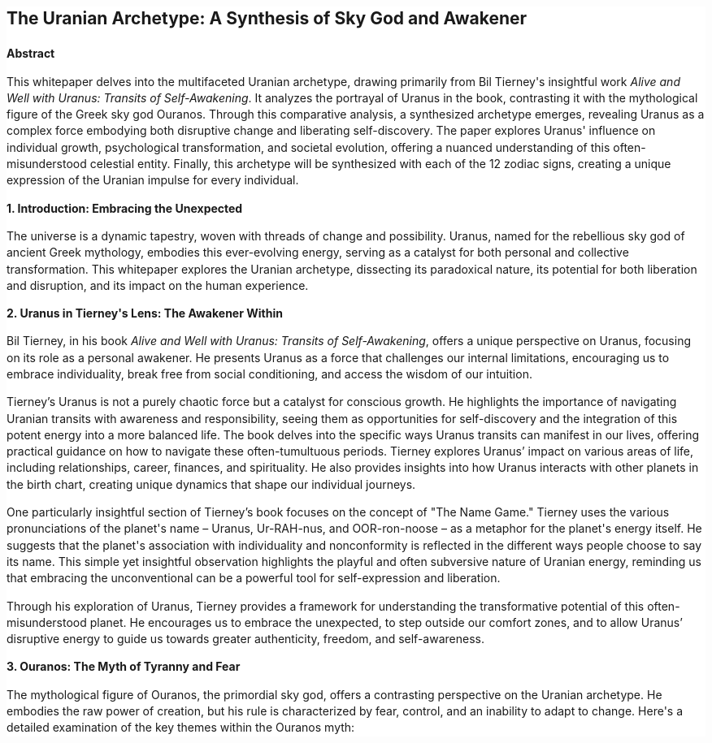## The Uranian Archetype: A Synthesis of Sky God and Awakener

**Abstract**

This whitepaper delves into the multifaceted Uranian archetype, drawing primarily from Bil Tierney's insightful work *Alive and Well with Uranus: Transits of Self-Awakening*. It analyzes the portrayal of Uranus in the book, contrasting it with the mythological figure of the Greek sky god Ouranos. Through this comparative analysis, a synthesized archetype emerges, revealing Uranus as a complex force embodying both disruptive change and liberating self-discovery. The paper explores Uranus' influence on individual growth, psychological transformation, and societal evolution, offering a nuanced understanding of this often-misunderstood celestial entity. Finally, this archetype will be synthesized with each of the 12 zodiac signs, creating a unique expression of the Uranian impulse for every individual.

**1. Introduction: Embracing the Unexpected**

The universe is a dynamic tapestry, woven with threads of change and possibility. Uranus, named for the rebellious sky god of ancient Greek mythology, embodies this ever-evolving energy, serving as a catalyst for both personal and collective transformation.  This whitepaper explores the Uranian archetype, dissecting its paradoxical nature, its potential for both liberation and disruption, and its impact on the human experience.

**2. Uranus in Tierney's Lens: The Awakener Within**

Bil Tierney, in his book *Alive and Well with Uranus: Transits of Self-Awakening*, offers a unique perspective on Uranus, focusing on its role as a personal awakener. He presents Uranus as a force that challenges our internal limitations, encouraging us to embrace individuality, break free from social conditioning, and access the wisdom of our intuition.  

Tierney’s Uranus is not a purely chaotic force but a catalyst for conscious growth. He highlights the importance of navigating Uranian transits with awareness and responsibility, seeing them as opportunities for self-discovery and the integration of this potent energy into a more balanced life.  The book delves into the specific ways Uranus transits can manifest in our lives, offering practical guidance on how to navigate these often-tumultuous periods. Tierney explores Uranus’ impact on various areas of life, including relationships, career, finances, and spirituality. He also provides insights into how Uranus interacts with other planets in the birth chart, creating unique dynamics that shape our individual journeys.

One particularly insightful section of Tierney’s book focuses on the concept of "The Name Game."  Tierney uses the various pronunciations of the planet's name – Uranus, Ur-RAH-nus, and OOR-ron-noose – as a metaphor for the planet's energy itself. He suggests that the planet's association with individuality and nonconformity is reflected in the different ways people choose to say its name. This simple yet insightful observation highlights the playful and often subversive nature of Uranian energy, reminding us that embracing the unconventional can be a powerful tool for self-expression and liberation. 

Through his exploration of Uranus, Tierney provides a framework for understanding the transformative potential of this often-misunderstood planet. He encourages us to embrace the unexpected, to step outside our comfort zones, and to allow Uranus’ disruptive energy to guide us towards greater authenticity, freedom, and self-awareness. 

**3. Ouranos: The Myth of Tyranny and Fear**

The mythological figure of Ouranos, the primordial sky god, offers a contrasting perspective on the Uranian archetype. He embodies the raw power of creation, but his rule is characterized by fear, control, and an inability to adapt to change. Here's a detailed examination of the key themes within the Ouranos myth:
